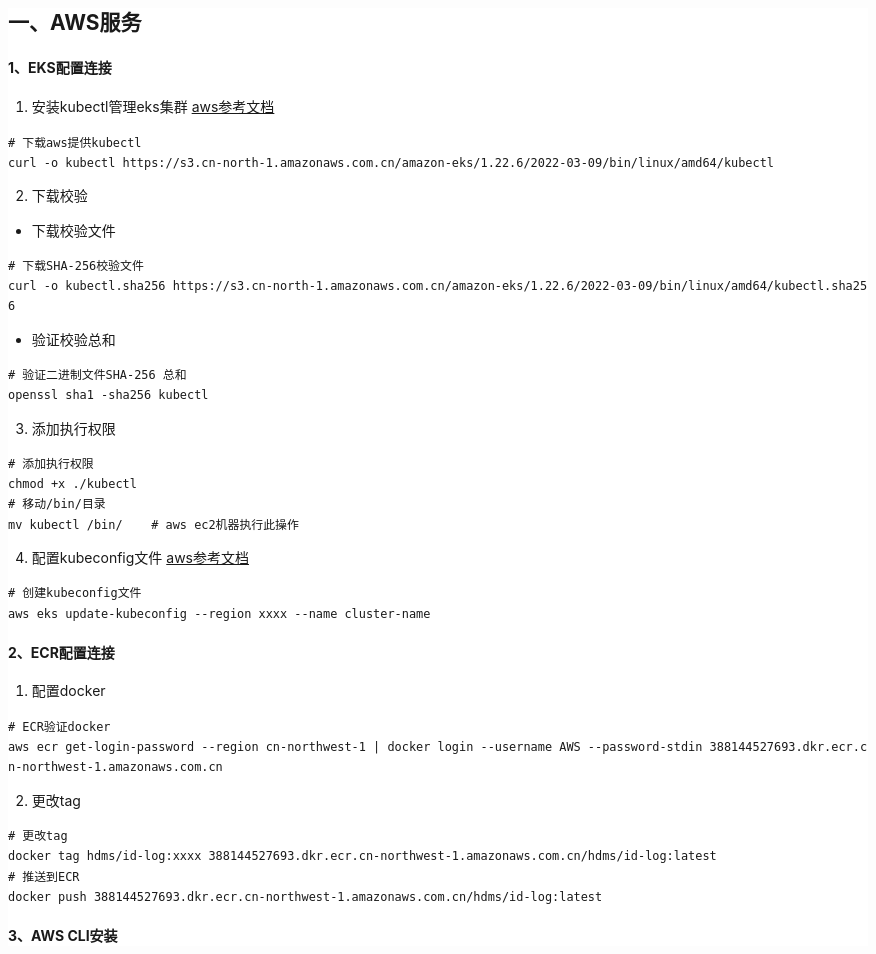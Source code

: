 > 

## 一、AWS服务

#### 1、EKS配置连接

1. 安装kubectl管理eks集群    [aws参考文档](https://docs.amazonaws.cn/en_us/eks/latest/userguide/install-kubectl.html)
```shell
# 下载aws提供kubectl
curl -o kubectl https://s3.cn-north-1.amazonaws.com.cn/amazon-eks/1.22.6/2022-03-09/bin/linux/amd64/kubectl
```

2. 下载校验
- 下载校验文件
```shell
# 下载SHA-256校验文件
curl -o kubectl.sha256 https://s3.cn-north-1.amazonaws.com.cn/amazon-eks/1.22.6/2022-03-09/bin/linux/amd64/kubectl.sha256
```

- 验证校验总和
```shell
# 验证二进制文件SHA-256 总和
openssl sha1 -sha256 kubectl
```

3. 添加执行权限
```shell
# 添加执行权限
chmod +x ./kubectl
# 移动/bin/目录
mv kubectl /bin/	# aws ec2机器执行此操作
```

4. 配置kubeconfig文件   [aws参考文档](https://docs.amazonaws.cn/eks/latest/userguide/create-kubeconfig.html)
```shell
# 创建kubeconfig文件
aws eks update-kubeconfig --region xxxx --name cluster-name
```
#### 2、ECR配置连接

1. 配置docker
```shell
# ECR验证docker
aws ecr get-login-password --region cn-northwest-1 | docker login --username AWS --password-stdin 388144527693.dkr.ecr.cn-northwest-1.amazonaws.com.cn
```

2. 更改tag
```shell
# 更改tag
docker tag hdms/id-log:xxxx 388144527693.dkr.ecr.cn-northwest-1.amazonaws.com.cn/hdms/id-log:latest
# 推送到ECR
docker push 388144527693.dkr.ecr.cn-northwest-1.amazonaws.com.cn/hdms/id-log:latest
```
#### 3、AWS CLI安装
